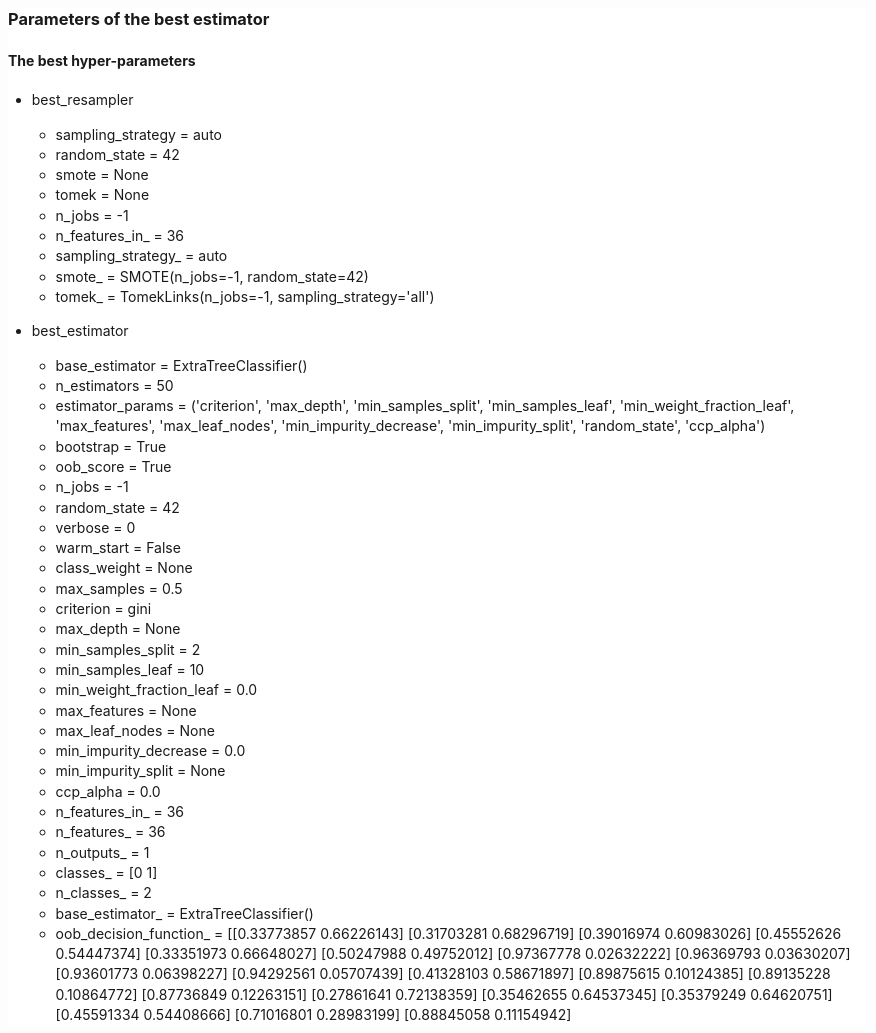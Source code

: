 ### Parameters of the best estimator
#### The best hyper-parameters
- best_resampler
	- sampling_strategy = auto
	- random_state = 42
	- smote = None
	- tomek = None
	- n_jobs = -1
	- n_features_in_ = 36
	- sampling_strategy_ = auto
	- smote_ = SMOTE(n_jobs=-1, random_state=42)
	- tomek_ = TomekLinks(n_jobs=-1, sampling_strategy='all')

- best_estimator
	- base_estimator = ExtraTreeClassifier()
	- n_estimators = 50
	- estimator_params = ('criterion', 'max_depth', 'min_samples_split', 'min_samples_leaf', 'min_weight_fraction_leaf', 'max_features', 'max_leaf_nodes', 'min_impurity_decrease', 'min_impurity_split', 'random_state', 'ccp_alpha')
	- bootstrap = True
	- oob_score = True
	- n_jobs = -1
	- random_state = 42
	- verbose = 0
	- warm_start = False
	- class_weight = None
	- max_samples = 0.5
	- criterion = gini
	- max_depth = None
	- min_samples_split = 2
	- min_samples_leaf = 10
	- min_weight_fraction_leaf = 0.0
	- max_features = None
	- max_leaf_nodes = None
	- min_impurity_decrease = 0.0
	- min_impurity_split = None
	- ccp_alpha = 0.0
	- n_features_in_ = 36
	- n_features_ = 36
	- n_outputs_ = 1
	- classes_ = [0 1]
	- n_classes_ = 2
	- base_estimator_ = ExtraTreeClassifier()
	- oob_decision_function_ = [[0.33773857 0.66226143]
 [0.31703281 0.68296719]
 [0.39016974 0.60983026]
 [0.45552626 0.54447374]
 [0.33351973 0.66648027]
 [0.50247988 0.49752012]
 [0.97367778 0.02632222]
 [0.96369793 0.03630207]
 [0.93601773 0.06398227]
 [0.94292561 0.05707439]
 [0.41328103 0.58671897]
 [0.89875615 0.10124385]
 [0.89135228 0.10864772]
 [0.87736849 0.12263151]
 [0.27861641 0.72138359]
 [0.35462655 0.64537345]
 [0.35379249 0.64620751]
 [0.45591334 0.54408666]
 [0.71016801 0.28983199]
 [0.88845058 0.11154942]